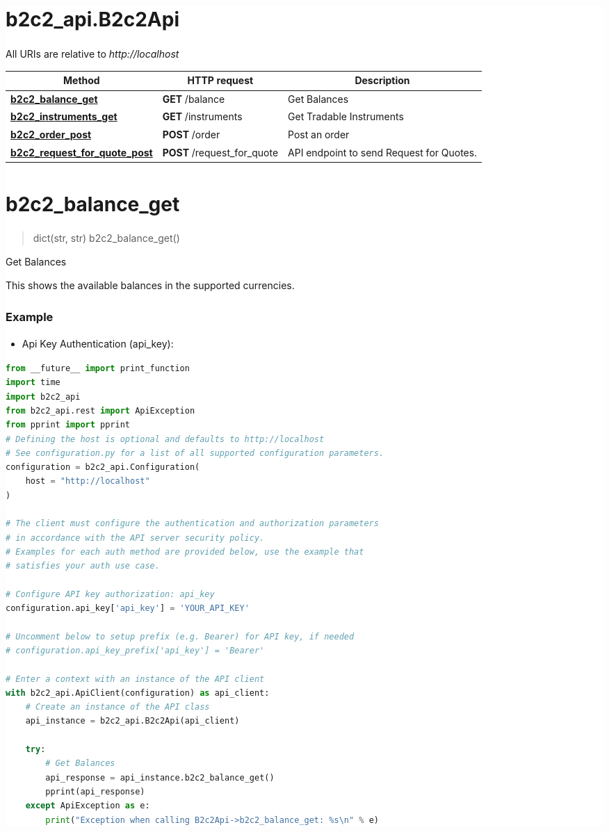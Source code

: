 # b2c2_api.B2c2Api

All URIs are relative to *http://localhost*

Method | HTTP request | Description
------------- | ------------- | -------------
[**b2c2_balance_get**](B2c2Api.md#b2c2_balance_get) | **GET** /balance | Get Balances
[**b2c2_instruments_get**](B2c2Api.md#b2c2_instruments_get) | **GET** /instruments | Get Tradable Instruments
[**b2c2_order_post**](B2c2Api.md#b2c2_order_post) | **POST** /order | Post an order
[**b2c2_request_for_quote_post**](B2c2Api.md#b2c2_request_for_quote_post) | **POST** /request_for_quote | API endpoint to send Request for Quotes.


# **b2c2_balance_get**
> dict(str, str) b2c2_balance_get()

Get Balances

This shows the available balances in the supported currencies.

### Example

* Api Key Authentication (api_key):
```python
from __future__ import print_function
import time
import b2c2_api
from b2c2_api.rest import ApiException
from pprint import pprint
# Defining the host is optional and defaults to http://localhost
# See configuration.py for a list of all supported configuration parameters.
configuration = b2c2_api.Configuration(
    host = "http://localhost"
)

# The client must configure the authentication and authorization parameters
# in accordance with the API server security policy.
# Examples for each auth method are provided below, use the example that
# satisfies your auth use case.

# Configure API key authorization: api_key
configuration.api_key['api_key'] = 'YOUR_API_KEY'

# Uncomment below to setup prefix (e.g. Bearer) for API key, if needed
# configuration.api_key_prefix['api_key'] = 'Bearer'

# Enter a context with an instance of the API client
with b2c2_api.ApiClient(configuration) as api_client:
    # Create an instance of the API class
    api_instance = b2c2_api.B2c2Api(api_client)
    
    try:
        # Get Balances
        api_response = api_instance.b2c2_balance_get()
        pprint(api_response)
    except ApiException as e:
        print("Exception when calling B2c2Api->b2c2_balance_get: %s\n" % e)
```
